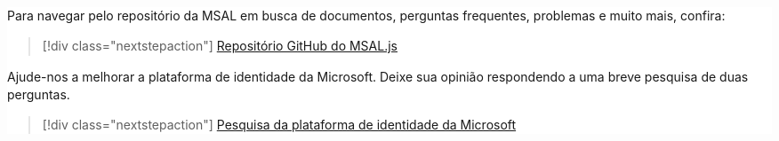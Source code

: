 Para navegar pelo repositório da MSAL em busca de documentos, perguntas frequentes, problemas e muito mais, confira:

> [!div class="nextstepaction"]
> [Repositório GitHub do MSAL.js](https://github.com/AzureAD/microsoft-authentication-library-for-js)

Ajude-nos a melhorar a plataforma de identidade da Microsoft. Deixe sua opinião respondendo a uma breve pesquisa de duas perguntas.

> [!div class="nextstepaction"]
> [Pesquisa da plataforma de identidade da Microsoft](https://forms.office.com/Pages/ResponsePage.aspx?id=v4j5cvGGr0GRqy180BHbRyKrNDMV_xBIiPGgSvnbQZdUQjFIUUFGUE1SMEVFTkdaVU5YT0EyOEtJVi4u)
